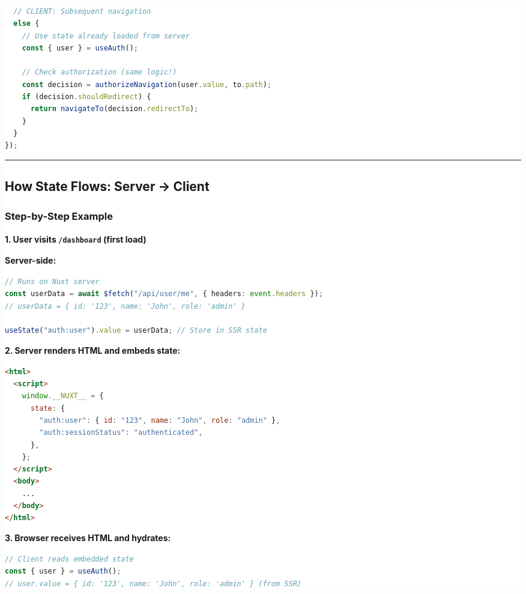 ```typescript
  // CLIENT: Subsequent navigation
  else {
    // Use state already loaded from server
    const { user } = useAuth();

    // Check authorization (same logic!)
    const decision = authorizeNavigation(user.value, to.path);
    if (decision.shouldRedirect) {
      return navigateTo(decision.redirectTo);
    }
  }
});
```

---

## How State Flows: Server → Client

### Step-by-Step Example

**1. User visits `/dashboard` (first load)**

**Server-side:**

```typescript
// Runs on Nuxt server
const userData = await $fetch("/api/user/me", { headers: event.headers });
// userData = { id: '123', name: 'John', role: 'admin' }

useState("auth:user").value = userData; // Store in SSR state
```

**2. Server renders HTML and embeds state:**

```html
<html>
  <script>
    window.__NUXT__ = {
      state: {
        "auth:user": { id: "123", name: "John", role: "admin" },
        "auth:sessionStatus": "authenticated",
      },
    };
  </script>
  <body>
    ...
  </body>
</html>
```

**3. Browser receives HTML and hydrates:**

```typescript
// Client reads embedded state
const { user } = useAuth();
// user.value = { id: '123', name: 'John', role: 'admin' } (from SSR)
```
